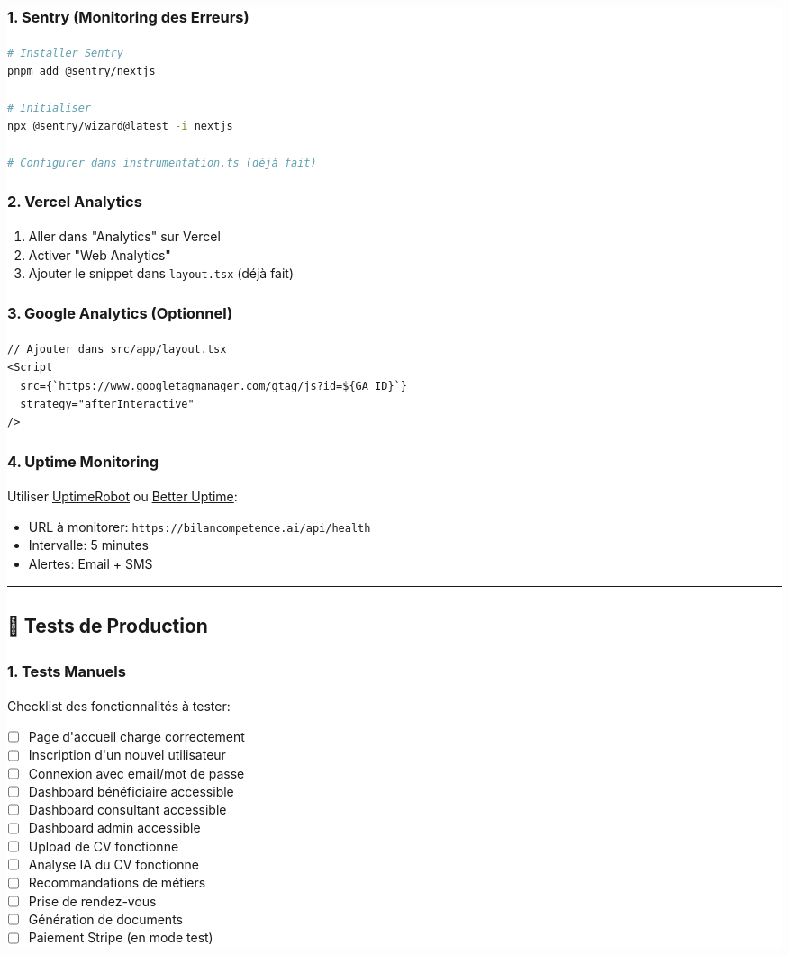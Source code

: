 ### 1. Sentry (Monitoring des Erreurs)

```bash
# Installer Sentry
pnpm add @sentry/nextjs

# Initialiser
npx @sentry/wizard@latest -i nextjs

# Configurer dans instrumentation.ts (déjà fait)
```

### 2. Vercel Analytics

1. Aller dans "Analytics" sur Vercel
2. Activer "Web Analytics"
3. Ajouter le snippet dans `layout.tsx` (déjà fait)

### 3. Google Analytics (Optionnel)

```tsx
// Ajouter dans src/app/layout.tsx
<Script
  src={`https://www.googletagmanager.com/gtag/js?id=${GA_ID}`}
  strategy="afterInteractive"
/>
```

### 4. Uptime Monitoring

Utiliser [UptimeRobot](https://uptimerobot.com/) ou [Better Uptime](https://betteruptime.com/):

- URL à monitorer: `https://bilancompetence.ai/api/health`
- Intervalle: 5 minutes
- Alertes: Email + SMS

---

## 🧪 Tests de Production

### 1. Tests Manuels

Checklist des fonctionnalités à tester:

- [ ] Page d'accueil charge correctement
- [ ] Inscription d'un nouvel utilisateur
- [ ] Connexion avec email/mot de passe
- [ ] Dashboard bénéficiaire accessible
- [ ] Dashboard consultant accessible
- [ ] Dashboard admin accessible
- [ ] Upload de CV fonctionne
- [ ] Analyse IA du CV fonctionne
- [ ] Recommandations de métiers
- [ ] Prise de rendez-vous
- [ ] Génération de documents
- [ ] Paiement Stripe (en mode test)
